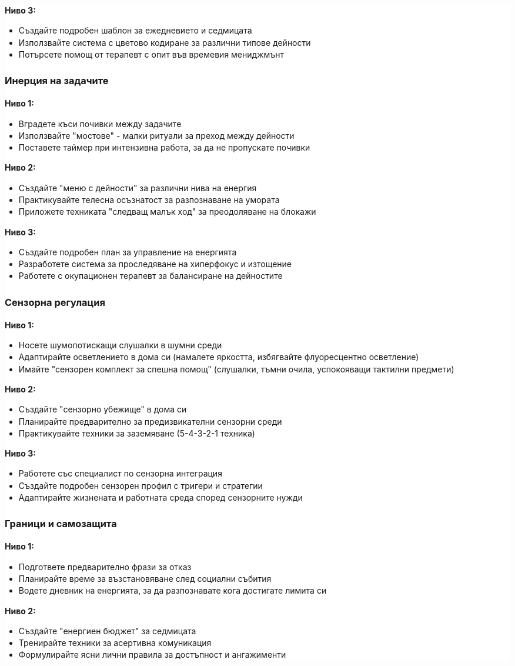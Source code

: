 **Ниво 3:**

- Създайте подробен шаблон за ежедневието и седмицата  
- Използвайте система с цветово кодиране за различни типове дейности  
- Потърсете помощ от терапевт с опит във времевия мениджмънт

### Инерция на задачите

**Ниво 1:**

- Вградете къси почивки между задачите  
- Използвайте "мостове" \- малки ритуали за преход между дейности  
- Поставете таймер при интензивна работа, за да не пропускате почивки

**Ниво 2:**

- Създайте "меню с дейности" за различни нива на енергия  
- Практикувайте телесна осъзнатост за разпознаване на умората  
- Приложете техниката "следващ малък ход" за преодоляване на блокажи

**Ниво 3:**

- Създайте подробен план за управление на енергията  
- Разработете система за проследяване на хиперфокус и изтощение  
- Работете с окупационен терапевт за балансиране на дейностите

### Сензорна регулация

**Ниво 1:**

- Носете шумопотискащи слушалки в шумни среди  
- Адаптирайте осветлението в дома си (намалете яркостта, избягвайте флуоресцентно осветление)  
- Имайте "сензорен комплект за спешна помощ" (слушалки, тъмни очила, успокояващи тактилни предмети)

**Ниво 2:**

- Създайте "сензорно убежище" в дома си  
- Планирайте предварително за предизвикателни сензорни среди  
- Практикувайте техники за заземяване (5-4-3-2-1 техника)

**Ниво 3:**

- Работете със специалист по сензорна интеграция  
- Създайте подробен сензорен профил с тригери и стратегии  
- Адаптирайте жизнената и работната среда според сензорните нужди

### Граници и самозащита

**Ниво 1:**

- Подгответе предварително фрази за отказ  
- Планирайте време за възстановяване след социални събития  
- Водете дневник на енергията, за да разпознавате кога достигате лимита си

**Ниво 2:**

- Създайте "енергиен бюджет" за седмицата  
- Тренирайте техники за асертивна комуникация  
- Формулирайте ясни лични правила за достъпност и ангажименти
